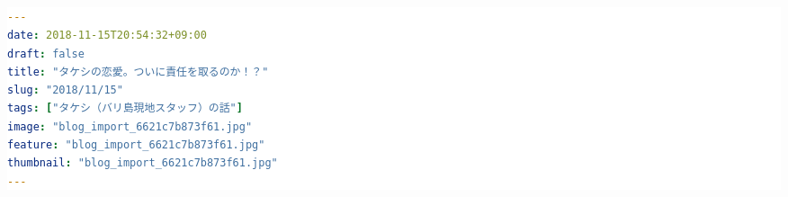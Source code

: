 ```yaml
---
date: 2018-11-15T20:54:32+09:00
draft: false
title: "タケシの恋愛。ついに責任を取るのか！？"
slug: "2018/11/15"
tags: ["タケシ（バリ島現地スタッフ）の話"]
image: "blog_import_6621c7b873f61.jpg"
feature: "blog_import_6621c7b873f61.jpg"
thumbnail: "blog_import_6621c7b873f61.jpg"
---
```
